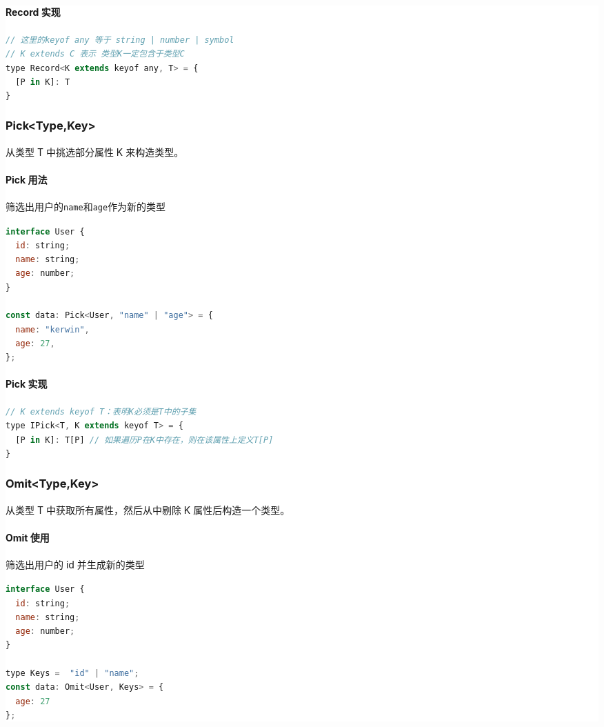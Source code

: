 #### Record 实现

```js
// 这里的keyof any 等于 string | number | symbol
// K extends C 表示 类型K一定包含于类型C
type Record<K extends keyof any, T> = {
  [P in K]: T
}
```

### Pick<Type,Key>

从类型 T 中挑选部分属性 K 来构造类型。

#### Pick 用法

筛选出用户的`name`和`age`作为新的类型

```js
interface User {
  id: string;
  name: string;
  age: number;
}

const data: Pick<User, "name" | "age"> = {
  name: "kerwin",
  age: 27,
};
```

#### Pick 实现

```js
// K extends keyof T：表明K必须是T中的子集
type IPick<T, K extends keyof T> = {
  [P in K]: T[P] // 如果遍历P在K中存在，则在该属性上定义T[P]
}
```

### Omit<Type,Key>

从类型 T 中获取所有属性，然后从中剔除 K 属性后构造一个类型。

#### Omit 使用

筛选出用户的 id 并生成新的类型

```js
interface User {
  id: string;
  name: string;
  age: number;
}

type Keys =  "id" | "name";
const data: Omit<User, Keys> = {
  age: 27
};
```


  [P in Exclude<keyof T, K>]: T[P];